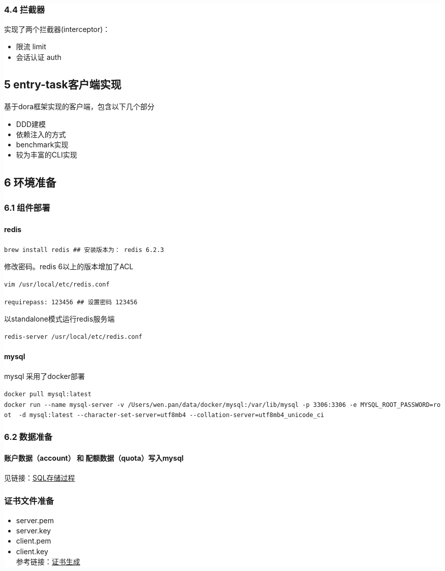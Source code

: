 ### 4.4 拦截器
实现了两个拦截器(interceptor)：
- 限流 limit
- 会话认证 auth

## 5 entry-task客户端实现
基于dora框架实现的客户端，包含以下几个部分
- DDD建模 
- 依赖注入的方式
- benchmark实现
- 较为丰富的CLI实现


## 6 环境准备
### 6.1 组件部署

#### redis
```shell
brew install redis ## 安装版本为： redis 6.2.3
```
修改密码。redis 6以上的版本增加了ACL
```shell
vim /usr/local/etc/redis.conf
```
``` shell
requirepass: 123456 ## 设置密码 123456
```
以standalone模式运行redis服务端
```shell
redis-server /usr/local/etc/redis.conf
```

#### mysql 
mysql 采用了docker部署
```shell
docker pull mysql:latest
docker run --name mysql-server -v /Users/wen.pan/data/docker/mysql:/var/lib/mysql -p 3306:3306 -e MYSQL_ROOT_PASSWORD=root  -d mysql:latest --character-set-server=utf8mb4 --collation-server=utf8mb4_unicode_ci
```

### 6.2 数据准备
#### 账户数据（account） 和 配额数据（quota）写入mysql
见链接：[SQL存储过程](https://github.com/poonman/entry-task/-/tree/master/server/sql)

### 证书文件准备
- server.pem
- server.key
- client.pem
- client.key  
参考链接：[证书生成](https://colobu.com/2016/06/07/simple-golang-tls-examples/)
